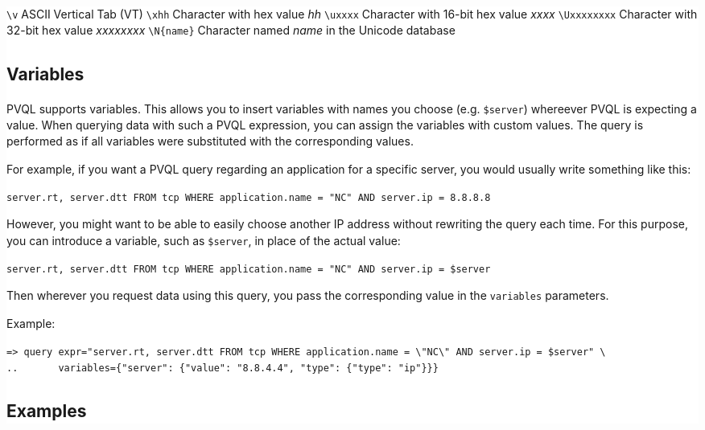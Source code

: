 </tr>
<tr class="odd">
<td><code>\v</code></td>
<td>ASCII Vertical Tab (VT)</td>
</tr>
<tr class="even">
<td><code>\xhh</code></td>
<td>Character with hex value <em>hh</em></td>
</tr>
<tr class="odd">
<td><code>\uxxxx</code></td>
<td>Character with 16-bit hex value <em>xxxx</em></td>
</tr>
<tr class="even">
<td><code>\Uxxxxxxxx</code></td>
<td>Character with 32-bit hex value <em>xxxxxxxx</em></td>
</tr>
<tr class="odd">
<td><code>\N{name}</code></td>
<td>Character named <em>name</em> in the Unicode database</td>
</tr>
</tbody>
</table>

## Variables

PVQL supports variables. This allows you to insert variables with names
you choose (e.g. `$server`) whereever PVQL is expecting a value. When
querying data with such a PVQL expression, you can assign the variables
with custom values. The query is performed as if all variables were
substituted with the corresponding values.

For example, if you want a PVQL query regarding an application for a
specific server, you would usually write something like this:

    server.rt, server.dtt FROM tcp WHERE application.name = "NC" AND server.ip = 8.8.8.8

However, you might want to be able to easily choose another IP address
without rewriting the query each time. For this purpose, you can
introduce a variable, such as `$server`, in place of the actual value:

    server.rt, server.dtt FROM tcp WHERE application.name = "NC" AND server.ip = $server

Then wherever you request data using this query, you pass the
corresponding value in the `variables` parameters.

Example:

    => query expr="server.rt, server.dtt FROM tcp WHERE application.name = \"NC\" AND server.ip = $server" \
    ..       variables={"server": {"value": "8.8.4.4", "type": {"type": "ip"}}}

## Examples
